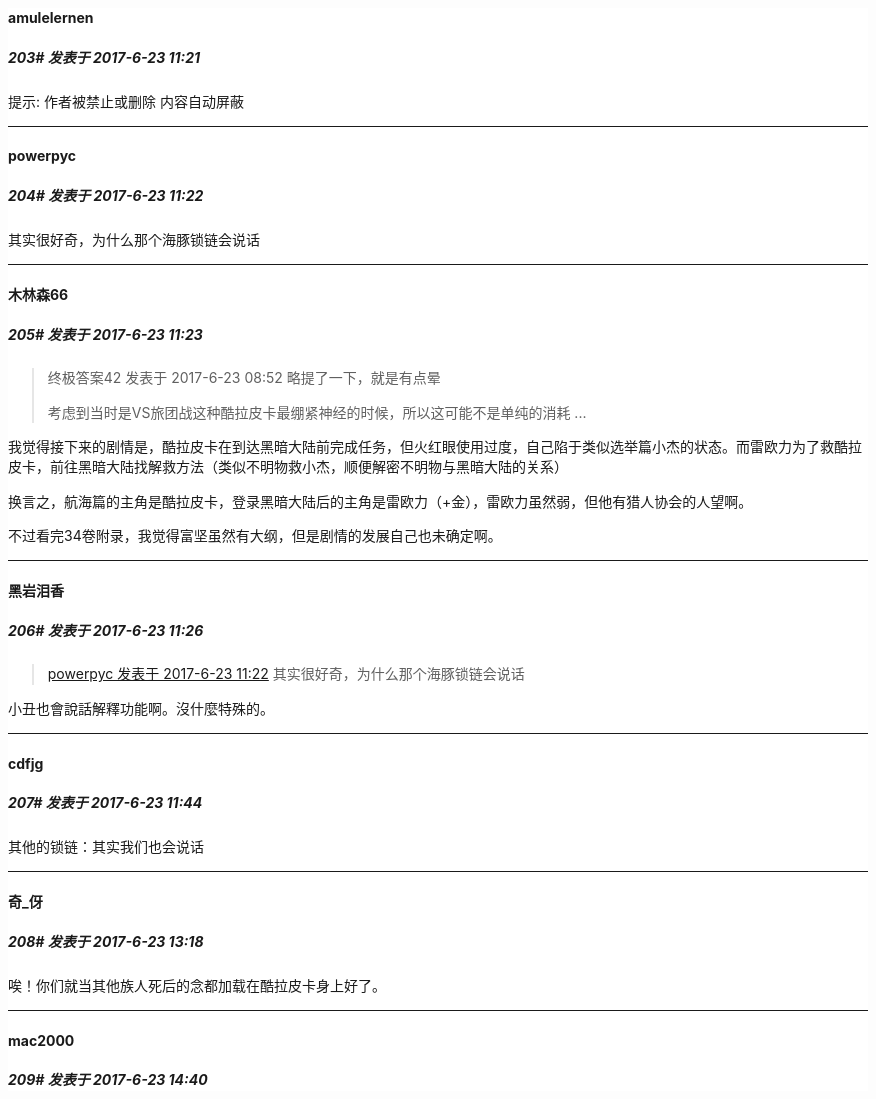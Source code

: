 ####  amulelernen  
##### 203#       发表于 2017-6-23 11:21

提示: 作者被禁止或删除 内容自动屏蔽

*****

####  powerpyc  
##### 204#       发表于 2017-6-23 11:22

其实很好奇，为什么那个海豚锁链会说话

*****

####  木林森66  
##### 205#       发表于 2017-6-23 11:23

<blockquote>终极答案42 发表于 2017-6-23 08:52
略提了一下，就是有点晕

考虑到当时是VS旅团战这种酷拉皮卡最绷紧神经的时候，所以这可能不是单纯的消耗 ...</blockquote>
我觉得接下来的剧情是，酷拉皮卡在到达黑暗大陆前完成任务，但火红眼使用过度，自己陷于类似选举篇小杰的状态。而雷欧力为了救酷拉皮卡，前往黑暗大陆找解救方法（类似不明物救小杰，顺便解密不明物与黑暗大陆的关系）

换言之，航海篇的主角是酷拉皮卡，登录黑暗大陆后的主角是雷欧力（+金），雷欧力虽然弱，但他有猎人协会的人望啊。

不过看完34卷附录，我觉得富坚虽然有大纲，但是剧情的发展自己也未确定啊。

*****

####  黑岩泪香  
##### 206#       发表于 2017-6-23 11:26

<blockquote><a href="httphttps://bbs.saraba1st.com/2b/forum.php?mod=redirect&amp;amp;goto=findpost&amp;amp;pid=36362880&amp;amp;ptid=1505675" target="_blank">powerpyc 发表于 2017-6-23 11:22</a>
其实很好奇，为什么那个海豚锁链会说话</blockquote>
小丑也會說話解釋功能啊。沒什麼特殊的。

*****

####  cdfjg  
##### 207#       发表于 2017-6-23 11:44

其他的锁链：其实我们也会说话

*****

####  奇_伢  
##### 208#       发表于 2017-6-23 13:18

唉！你们就当其他族人死后的念都加载在酷拉皮卡身上好了。

*****

####  mac2000  
##### 209#       发表于 2017-6-23 14:40
